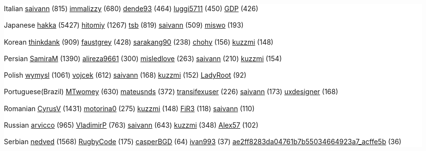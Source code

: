 Italian [saivann](https://www.transifex.com/user/profile/saivann) (815)
[immalizzy](https://www.transifex.com/user/profile/immalizzy) (680)
[dende93](https://www.transifex.com/user/profile/dende93) (464)
[luggi5711](https://www.transifex.com/user/profile/luggi5711) (450)
[GDP](https://www.transifex.com/user/profile/GDP) (426)

Japanese [hakka](https://www.transifex.com/user/profile/hakka) (5427)
[hitomiy](https://www.transifex.com/user/profile/hitomiy) (1267)
[tsb](https://www.transifex.com/user/profile/tsb) (819)
[saivann](https://www.transifex.com/user/profile/saivann) (509)
[miswo](https://www.transifex.com/user/profile/miswo) (193)

Korean [thinkdank](https://www.transifex.com/user/profile/thinkdank) (909)
[faustgrey](https://www.transifex.com/user/profile/faustgrey) (428)
[sarakang90](https://www.transifex.com/user/profile/sarakang90) (238)
[chohy](https://www.transifex.com/user/profile/chohy) (156)
[kuzzmi](https://www.transifex.com/user/profile/kuzzmi) (148)

Persian [SamiraM](https://www.transifex.com/user/profile/SamiraM) (1390)
[alireza9661](https://www.transifex.com/user/profile/alireza9661) (300)
[misledlove](https://www.transifex.com/user/profile/misledlove) (263)
[saivann](https://www.transifex.com/user/profile/saivann) (210)
[kuzzmi](https://www.transifex.com/user/profile/kuzzmi) (154)

Polish [wymysl](https://www.transifex.com/user/profile/wymysl) (1061)
[vojcek](https://www.transifex.com/user/profile/vojcek) (612)
[saivann](https://www.transifex.com/user/profile/saivann) (168)
[kuzzmi](https://www.transifex.com/user/profile/kuzzmi) (152)
[LadyRoot](https://www.transifex.com/user/profile/LadyRoot) (92)

Portuguese(Brazil) [MTwomey](https://www.transifex.com/user/profile/MTwomey)
(630) [mateusnds](https://www.transifex.com/user/profile/mateusnds) (372)
[transifexuser](https://www.transifex.com/user/profile/transifexuser) (226)
[saivann](https://www.transifex.com/user/profile/saivann) (173)
[uxdesigner](https://www.transifex.com/user/profile/uxdesigner) (168)

Romanian [CyrusV](https://www.transifex.com/user/profile/CyrusV) (1431)
[motorina0](https://www.transifex.com/user/profile/motorina0) (275)
[kuzzmi](https://www.transifex.com/user/profile/kuzzmi) (148)
[FiR3](https://www.transifex.com/user/profile/FiR3) (118)
[saivann](https://www.transifex.com/user/profile/saivann) (110)

Russian [arvicco](https://www.transifex.com/user/profile/arvicco) (965)
[VladimirP](https://www.transifex.com/user/profile/VladimirP) (763)
[saivann](https://www.transifex.com/user/profile/saivann) (643)
[kuzzmi](https://www.transifex.com/user/profile/kuzzmi) (348)
[Alex57](https://www.transifex.com/user/profile/Alex57) (102)

Serbian [nedved](https://www.transifex.com/user/profile/nedved) (1568)
[RugbyCode](https://www.transifex.com/user/profile/RugbyCode) (175)
[casperBGD](https://www.transifex.com/user/profile/casperBGD) (64)
[ivan993](https://www.transifex.com/user/profile/ivan993) (37)
[ae2ff8283da04761b7b55034664923a7_acffe5b](https://www.transifex.com/user/profile/ae2ff8283da04761b7b55034664923a7_acffe5b)
(36)
